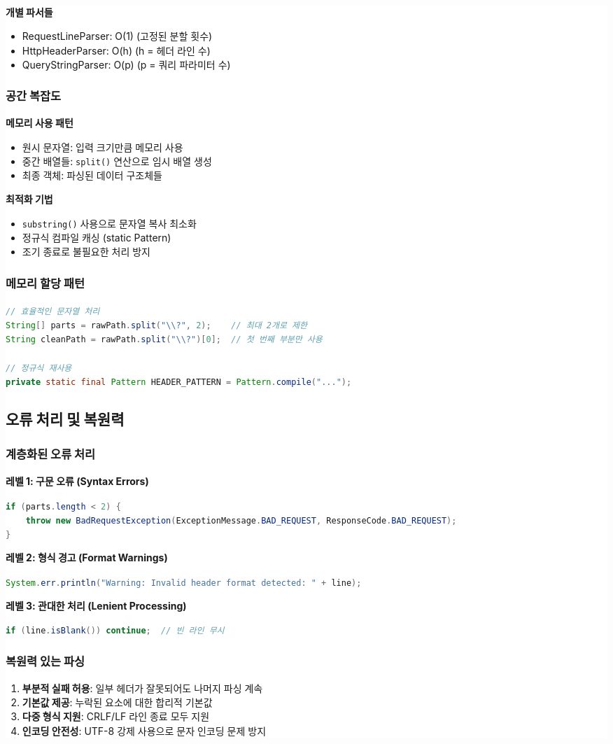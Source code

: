 **개별 파서들**
- RequestLineParser: O(1) (고정된 분할 횟수)
- HttpHeaderParser: O(h) (h = 헤더 라인 수)
- QueryStringParser: O(p) (p = 쿼리 파라미터 수)

### 공간 복잡도

**메모리 사용 패턴**
- 원시 문자열: 입력 크기만큼 메모리 사용
- 중간 배열들: `split()` 연산으로 임시 배열 생성
- 최종 객체: 파싱된 데이터 구조체들

**최적화 기법**
- `substring()` 사용으로 문자열 복사 최소화
- 정규식 컴파일 캐싱 (static Pattern)
- 조기 종료로 불필요한 처리 방지

### 메모리 할당 패턴

```java
// 효율적인 문자열 처리
String[] parts = rawPath.split("\\?", 2);    // 최대 2개로 제한
String cleanPath = rawPath.split("\\?")[0];  // 첫 번째 부분만 사용

// 정규식 재사용
private static final Pattern HEADER_PATTERN = Pattern.compile("...");
```

## 오류 처리 및 복원력

### 계층화된 오류 처리

**레벨 1: 구문 오류 (Syntax Errors)**
```java
if (parts.length < 2) {
    throw new BadRequestException(ExceptionMessage.BAD_REQUEST, ResponseCode.BAD_REQUEST);
}
```

**레벨 2: 형식 경고 (Format Warnings)**
```java
System.err.println("Warning: Invalid header format detected: " + line);
```

**레벨 3: 관대한 처리 (Lenient Processing)**
```java
if (line.isBlank()) continue;  // 빈 라인 무시
```

### 복원력 있는 파싱

1. **부분적 실패 허용**: 일부 헤더가 잘못되어도 나머지 파싱 계속
2. **기본값 제공**: 누락된 요소에 대한 합리적 기본값
3. **다중 형식 지원**: CRLF/LF 라인 종료 모두 지원
4. **인코딩 안전성**: UTF-8 강제 사용으로 문자 인코딩 문제 방지
